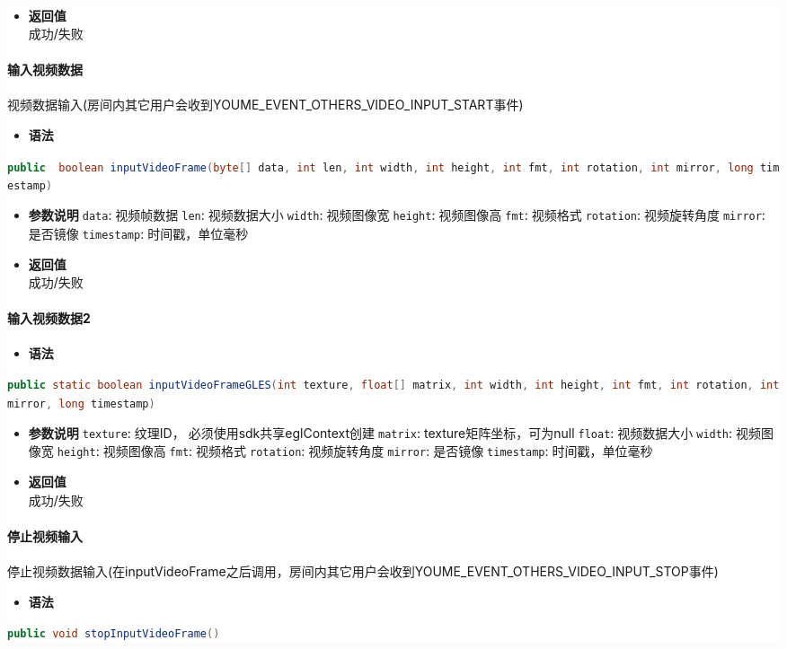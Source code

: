 * **返回值**	
	成功/失败
	
#### 输入视频数据
视频数据输入(房间内其它用户会收到YOUME_EVENT_OTHERS_VIDEO_INPUT_START事件)


* **语法**

```java
public  boolean inputVideoFrame(byte[] data, int len, int width, int height, int fmt, int rotation, int mirror, long timestamp)
```

* **参数说明**
  `data`: 视频帧数据
  `len`: 视频数据大小
  `width`: 视频图像宽
  `height`: 视频图像高
  `fmt`: 视频格式
  `rotation`: 视频旋转角度
  `mirror`: 是否镜像
  `timestamp`: 时间戳，单位毫秒

* **返回值**	
	成功/失败
	
#### 输入视频数据2

* **语法**

```java
public static boolean inputVideoFrameGLES(int texture, float[] matrix, int width, int height, int fmt, int rotation, int mirror, long timestamp) 
```

* **参数说明**
  `texture`: 纹理ID， 必须使用sdk共享eglContext创建
  `matrix`: texture矩阵坐标，可为null
  `float`: 视频数据大小
  `width`: 视频图像宽
  `height`: 视频图像高
  `fmt`: 视频格式
  `rotation`: 视频旋转角度
  `mirror`: 是否镜像
  `timestamp`: 时间戳，单位毫秒

* **返回值**	
	成功/失败
	
#### 停止视频输入
停止视频数据输入(在inputVideoFrame之后调用，房间内其它用户会收到YOUME_EVENT_OTHERS_VIDEO_INPUT_STOP事件)

* **语法**

```java
public void stopInputVideoFrame()
```
